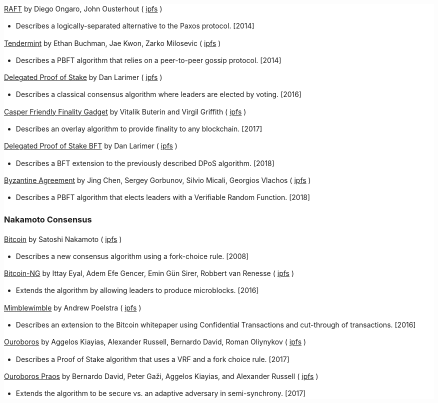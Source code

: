
 [RAFT](https://raft.github.io/raft.pdf)  by Diego Ongaro, John Ousterhout ( [ipfs](https://gateway.ipfs.io/ipfs/QmbxQJkxyJGbLnDqpHUJRYzgVY6g1yXp3RgpaLzBpHwdAL) )
* Describes a logically-separated alternative to the Paxos protocol. [2014]


 [Tendermint](https://arxiv.org/pdf/1807.04938.pdf)  by Ethan Buchman, Jae Kwon, Zarko Milosevic ( [ipfs](https://gateway.ipfs.io/ipfs/QmaMtD7xDgghqgjN62zWZ5TBGFiEjGQtuZBjJ9sMh816KJ) )
* Describes a PBFT algorithm that relies on a peer-to-peer gossip protocol. [2014]


 [Delegated Proof of Stake](https://steemit.com/dpos/@dantheman/dpos-consensus-algorithm-this-missing-white-paper)  by Dan Larimer ( [ipfs](https://gateway.ipfs.io/ipfs/QmcWK4dSJtMpMEnVXxr2wHaX4ZRz1VxTTRNKELNKX674PF) )
* Describes a classical consensus algorithm where leaders are elected by voting. [2016]


 [Casper Friendly Finality Gadget](https://arxiv.org/pdf/1710.09437.pdf)  by Vitalik Buterin and Virgil Griffith ( [ipfs](https://gateway.ipfs.io/ipfs/QmRPRczrEmpZB7h4QfveyRSKmKECDCdmKhcuGYMJj8VdzQ) )
* Describes an overlay algorithm to provide finality to any blockchain. [2017]


 [Delegated Proof of Stake BFT](https://github.com/EOSIO/eos/issues/2718)  by Dan Larimer ( [ipfs](https://gateway.ipfs.io/ipfs/QmNzJ231wNHzfB3GjdnHUyt6RXB27TBib8q2K1eeMwGYW6) )
* Describes a BFT extension to the previously described DPoS algorithm. [2018]


 [Byzantine Agreement](https://eprint.iacr.org/2018/377.pdf)  by Jing Chen, Sergey Gorbunov, Silvio Micali, Georgios Vlachos ( [ipfs](https://gateway.ipfs.io/ipfs/QmV4tLbN9DzLPtmAHYwc47tFJWsdHNthzfVsJetMvVcM3Q) )
* Describes a PBFT algorithm that elects leaders with a Verifiable Random Function. [2018]

### Nakamoto Consensus

 [Bitcoin](https://bitcoin.org/bitcoin.pdf)  by Satoshi Nakamoto ( [ipfs](https://gateway.ipfs.io/ipfs/QmRA3NWM82ZGynMbYzAgYTSXCVM14Wx1RZ8fKP42G6gjgj) )
* Describes a new consensus algorithm using a fork-choice rule. [2008]


 [Bitcoin-NG](https://www.usenix.org/system/files/conference/nsdi16/nsdi16-paper-eyal.pdf)  by Ittay Eyal, Adem Efe Gencer, Emin Gün Sirer, Robbert van Renesse ( [ipfs](https://gateway.ipfs.io/ipfs/QmNwwPWSiB65ATny51GaC6KN2MywS92WSNs9g7fkN5Ve9z) )
* Extends the algorithm by allowing leaders to produce microblocks. [2016]


 [Mimblewimble](https://download.wpsoftware.net/bitcoin/wizardry/mimblewimble.pdf)  by Andrew Poelstra ( [ipfs](https://gateway.ipfs.io/ipfs/Qmd99xmraYip9cVv8gRMy6Y97Bkij8qUYArGDME7CzFasg) )
* Describes an extension to the Bitcoin whitepaper using Confidential Transactions and cut-through of transactions. [2016]


 [Ouroboros](https://eprint.iacr.org/2016/889.pdf)  by Aggelos Kiayias, Alexander Russell, Bernardo David, Roman Oliynykov ( [ipfs](https://gateway.ipfs.io/ipfs/QmR9WprNQ2uwxdUu4uThMXjuvGoo2f4toK99m7jG3rHjmn) )
* Describes a Proof of Stake algorithm that uses a VRF and a fork choice rule. [2017]


 [Ouroboros Praos](https://eprint.iacr.org/2017/573.pdf)  by Bernardo David, Peter Gaži, Aggelos Kiayias, and Alexander Russell ( [ipfs](https://gateway.ipfs.io/ipfs/Qmb5xYqmq9FWtaKK7Q6eFhpGgRAcvJrnNfGXa599Z1gcyz) )
* Extends the algorithm to be secure vs. an adaptive adversary in semi-synchrony. [2017]
